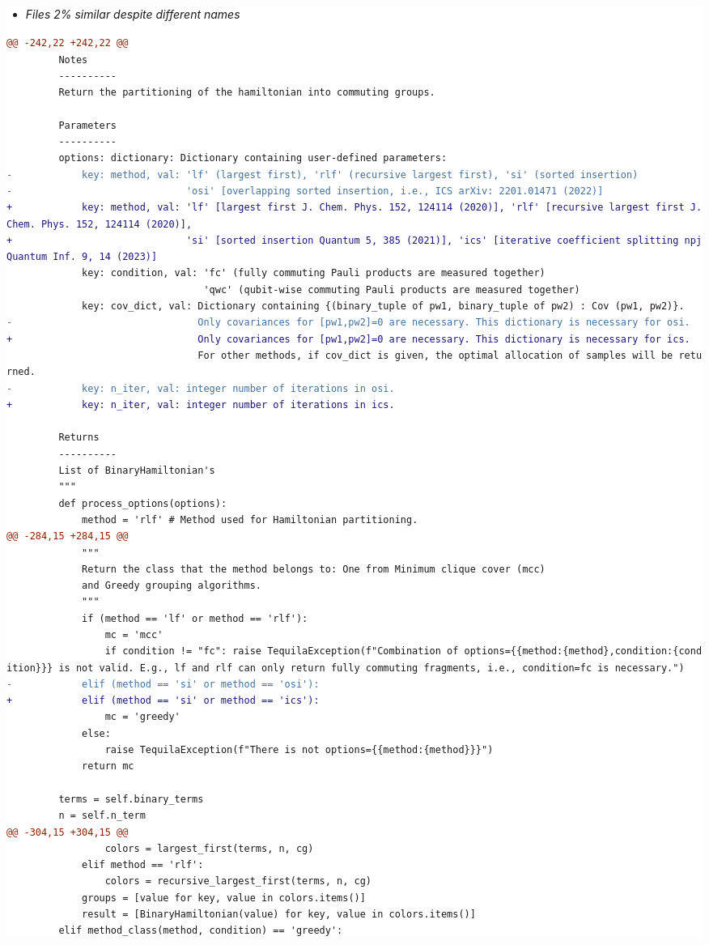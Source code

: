  * *Files 2% similar despite different names*

```diff
@@ -242,22 +242,22 @@
         Notes
         ----------
         Return the partitioning of the hamiltonian into commuting groups.
 
         Parameters
         ----------
         options: dictionary: Dictionary containing user-defined parameters:
-            key: method, val: 'lf' (largest first), 'rlf' (recursive largest first), 'si' (sorted insertion)
-                              'osi' [overlapping sorted insertion, i.e., ICS arXiv: 2201.01471 (2022)]
+            key: method, val: 'lf' [largest first J. Chem. Phys. 152, 124114 (2020)], 'rlf' [recursive largest first J. Chem. Phys. 152, 124114 (2020)], 
+                              'si' [sorted insertion Quantum 5, 385 (2021)], 'ics' [iterative coefficient splitting npj Quantum Inf. 9, 14 (2023)]
             key: condition, val: 'fc' (fully commuting Pauli products are measured together)
                                  'qwc' (qubit-wise commuting Pauli products are measured together)
             key: cov_dict, val: Dictionary containing {(binary_tuple of pw1, binary_tuple of pw2) : Cov (pw1, pw2)}. 
-                                Only covariances for [pw1,pw2]=0 are necessary. This dictionary is necessary for osi.
+                                Only covariances for [pw1,pw2]=0 are necessary. This dictionary is necessary for ics.
                                 For other methods, if cov_dict is given, the optimal allocation of samples will be returned.
-            key: n_iter, val: integer number of iterations in osi.
+            key: n_iter, val: integer number of iterations in ics.
 
         Returns
         ----------
         List of BinaryHamiltonian's
         """
         def process_options(options):
             method = 'rlf' # Method used for Hamiltonian partitioning.
@@ -284,15 +284,15 @@
             """
             Return the class that the method belongs to: One from Minimum clique cover (mcc)
             and Greedy grouping algorithms. 
             """
             if (method == 'lf' or method == 'rlf'): 
                 mc = 'mcc' 
                 if condition != "fc": raise TequilaException(f"Combination of options={{method:{method},condition:{condition}}} is not valid. E.g., lf and rlf can only return fully commuting fragments, i.e., condition=fc is necessary.")
-            elif (method == 'si' or method == 'osi'):
+            elif (method == 'si' or method == 'ics'):
                 mc = 'greedy'
             else:
                 raise TequilaException(f"There is not options={{method:{method}}}")
             return mc
 
         terms = self.binary_terms
         n = self.n_term
@@ -304,15 +304,15 @@
                 colors = largest_first(terms, n, cg)
             elif method == 'rlf':
                 colors = recursive_largest_first(terms, n, cg)
             groups = [value for key, value in colors.items()]
             result = [BinaryHamiltonian(value) for key, value in colors.items()]
         elif method_class(method, condition) == 'greedy':
```